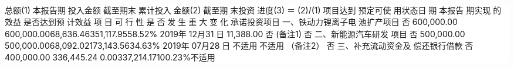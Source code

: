 总额(1)
本报告期
投入金额
截至期末
累计投入
金额(2)
截至期
末投资
进度(3)
＝
(2)/(1)
项目达到
预定可使
用状态日
期
本报告
期实现
的效益
是否达到预
计效益
项
目
可
行
性
是
否
发
生
重
大
变
化
承诺投资项目
一、铁动力锂离子电
池扩产项目
否
600,000.00
600,000.0068,636.46351,117.9558.52%
2019年
12月31
日
11,388.00
否
(备注1)
否
二、新能源汽车研发
项目
否
500,000.00
500,000.0068,092.02173,143.5634.63%
2019年
07月28
日
不适用
不适用
（备注2）
否
三、补充流动资金及
偿还银行借款
否
400,000.00
336,445.24
0.00337,214.17100.23%不适用